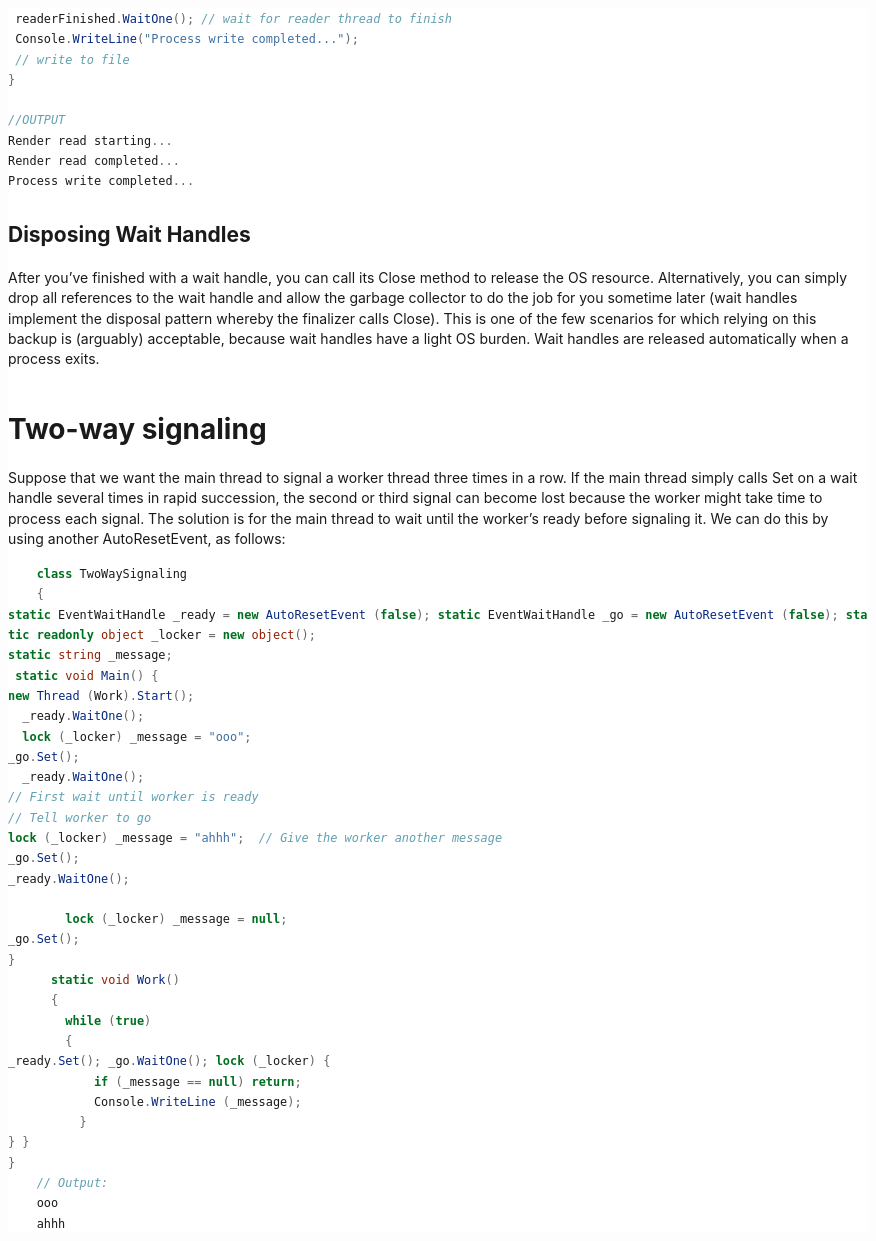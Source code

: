 ```c#
 readerFinished.WaitOne(); // wait for reader thread to finish
 Console.WriteLine("Process write completed...");
 // write to file
}

//OUTPUT
Render read starting...
Render read completed...
Process write completed...

```
## Disposing Wait Handles
After you’ve finished with a wait handle, you can call its Close method to release the OS resource. Alternatively, you can simply drop all references to the wait handle and allow the garbage collector to do the job for you sometime later (wait handles implement the disposal pattern whereby the finalizer calls Close). This is one of the few scenarios for which relying on this backup is (arguably) acceptable, because wait handles have a light OS burden.
Wait handles are released automatically when a process exits.

# Two-way signaling
Suppose that we want the main thread to signal a worker thread three times in a row. If the main thread simply calls Set on a wait handle several times in rapid succession, the second or third signal can become lost because the worker might take time to process each signal.
The solution is for the main thread to wait until the worker’s ready before signaling it. We can do this by using another AutoResetEvent, as follows:
```c#
    class TwoWaySignaling
    {
static EventWaitHandle _ready = new AutoResetEvent (false); static EventWaitHandle _go = new AutoResetEvent (false); static readonly object _locker = new object();
static string _message;
 static void Main() {
new Thread (Work).Start();
  _ready.WaitOne();
  lock (_locker) _message = "ooo";
_go.Set();
  _ready.WaitOne();
// First wait until worker is ready
// Tell worker to go
lock (_locker) _message = "ahhh";  // Give the worker another message
_go.Set();
_ready.WaitOne();

        lock (_locker) _message = null;
_go.Set();
}
      static void Work()
      {
        while (true)
        {
_ready.Set(); _go.WaitOne(); lock (_locker) {
            if (_message == null) return;
            Console.WriteLine (_message);
          }
} }
}
    // Output:
    ooo
    ahhh
```